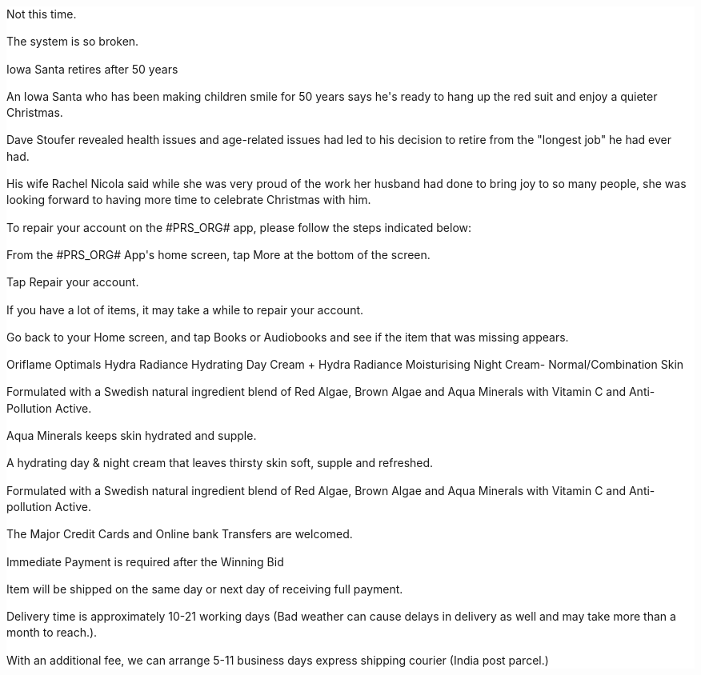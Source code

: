 
Not this time.


The system is so broken.


Iowa Santa retires after 50 years


An Iowa Santa who has been making children smile for 50 years says he's ready to hang up the red suit and enjoy a quieter Christmas.


Dave Stoufer revealed health issues and age-related issues had led to his decision to retire from the "longest job" he had ever had.


His wife Rachel Nicola said while she was very proud of the work her husband had done to bring joy to so many people, she was looking forward to having more time to celebrate Christmas with him.


To repair your account on the #PRS_ORG# app, please follow the steps indicated below:


From the #PRS_ORG# App's home screen, tap More at the bottom of the screen.


Tap Repair your account.


If you have a lot of items, it may take a while to repair your account.


Go back to your Home screen, and tap Books or Audiobooks and see if the item that was missing appears.


Oriflame Optimals Hydra Radiance Hydrating Day Cream + Hydra Radiance Moisturising Night Cream- Normal/Combination Skin


Formulated with a Swedish natural ingredient blend of Red Algae, Brown Algae and Aqua Minerals with Vitamin C and Anti-Pollution Active.


Aqua Minerals keeps skin hydrated and supple.


A hydrating day &amp; night cream that leaves thirsty skin soft, supple and refreshed.


Formulated with a Swedish natural ingredient blend of Red Algae, Brown Algae and Aqua Minerals with Vitamin C and Anti-pollution Active.


The Major Credit Cards and Online bank Transfers are welcomed.


Immediate Payment is required after the Winning Bid


Item will be shipped on the same day or next day of receiving full payment.


Delivery time is approximately 10-21 working days (Bad weather can cause delays in delivery as well and may take more than a month to reach.).


With an additional fee, we can arrange 5-11 business days express shipping courier (India post parcel.)
